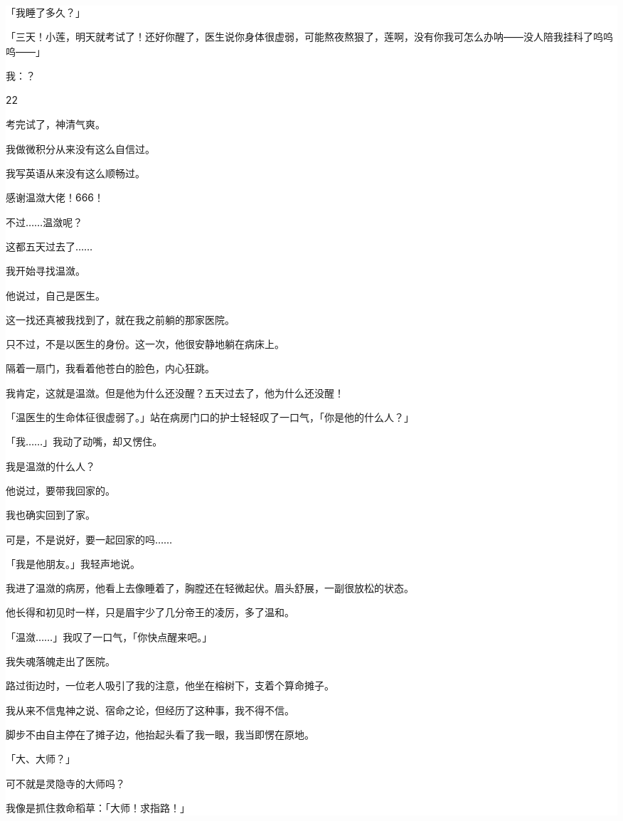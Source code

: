 「我睡了多久？」

「三天！小莲，明天就考试了！还好你醒了，医生说你身体很虚弱，可能熬夜熬狠了，莲啊，没有你我可怎么办呐——没人陪我挂科了呜呜呜——」

我：？

22

考完试了，神清气爽。

我做微积分从来没有这么自信过。

我写英语从来没有这么顺畅过。

感谢温潋大佬！666！

不过……温潋呢？

这都五天过去了……

我开始寻找温潋。

他说过，自己是医生。

这一找还真被我找到了，就在我之前躺的那家医院。

只不过，不是以医生的身份。这一次，他很安静地躺在病床上。

隔着一扇门，我看着他苍白的脸色，内心狂跳。

我肯定，这就是温潋。但是他为什么还没醒？五天过去了，他为什么还没醒！

「温医生的生命体征很虚弱了。」站在病房门口的护士轻轻叹了一口气，「你是他的什么人？」

「我……」我动了动嘴，却又愣住。

我是温潋的什么人？

他说过，要带我回家的。

我也确实回到了家。

可是，不是说好，要一起回家的吗……

「我是他朋友。」我轻声地说。

我进了温潋的病房，他看上去像睡着了，胸膛还在轻微起伏。眉头舒展，一副很放松的状态。

他长得和初见时一样，只是眉宇少了几分帝王的凌厉，多了温和。

「温潋……」我叹了一口气，「你快点醒来吧。」

我失魂落魄走出了医院。

路过街边时，一位老人吸引了我的注意，他坐在榕树下，支着个算命摊子。

我从来不信鬼神之说、宿命之论，但经历了这种事，我不得不信。

脚步不由自主停在了摊子边，他抬起头看了我一眼，我当即愣在原地。

「大、大师？」

可不就是灵隐寺的大师吗？

我像是抓住救命稻草：「大师！求指路！」
